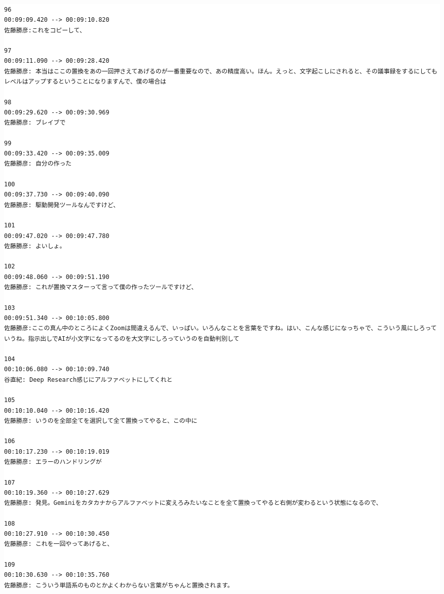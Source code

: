     96
    00:09:09.420 --> 00:09:10.820
    佐藤勝彦:これをコピーして、
    
    97
    00:09:11.090 --> 00:09:28.420
    佐藤勝彦: 本当はここの置換をあの一回押さえてあげるのが一番重要なので、あの精度高い。ほん。えっと、文字起こしにされると、その議事録をするにしてもレベルはアップするということになりますんで、僕の場合は
    
    98
    00:09:29.620 --> 00:09:30.969
    佐藤勝彦: ブレイブで
    
    99
    00:09:33.420 --> 00:09:35.009
    佐藤勝彦: 自分の作った
    
    100
    00:09:37.730 --> 00:09:40.090
    佐藤勝彦: 駆動開発ツールなんですけど、
    
    101
    00:09:47.020 --> 00:09:47.780
    佐藤勝彦: よいしょ。
    
    102
    00:09:48.060 --> 00:09:51.190
    佐藤勝彦: これが置換マスターって言って僕の作ったツールですけど、
    
    103
    00:09:51.340 --> 00:10:05.800
    佐藤勝彦:ここの真ん中のところによくZoomは間違えるんで、いっぱい。いろんなことを言葉をですね。はい、こんな感じになっちゃで、こういう風にしろっていうね。指示出しでAIが小文字になってるのを大文字にしろっていうのを自動判別して
    
    104
    00:10:06.080 --> 00:10:09.740
    谷直紀: Deep Research感じにアルファベットにしてくれと
    
    105
    00:10:10.040 --> 00:10:16.420
    佐藤勝彦: いうのを全部全てを選択して全て置換ってやると、この中に
    
    106
    00:10:17.230 --> 00:10:19.019
    佐藤勝彦: エラーのハンドリングが
    
    107
    00:10:19.360 --> 00:10:27.629
    佐藤勝彦: 発見。Geminiをカタカナからアルファベットに変えろみたいなことを全て置換ってやると右側が変わるという状態になるので、
    
    108
    00:10:27.910 --> 00:10:30.450
    佐藤勝彦: これを一回やってあげると、
    
    109
    00:10:30.630 --> 00:10:35.760
    佐藤勝彦: こういう単語系のものとかよくわからない言葉がちゃんと置換されます。
    